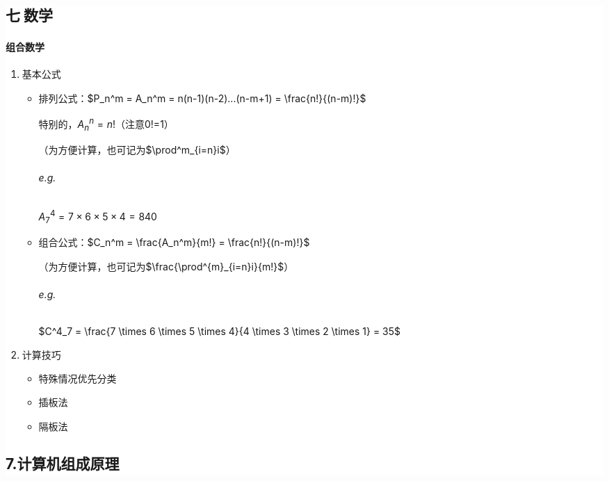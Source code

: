 ## 七 数学

#### 组合数学

1. 基本公式

   - 排列公式：$P_n^m = A_n^m = n(n-1)(n-2)...(n-m+1) = \frac{n!}{(n-m)!}$

     特别的，$A_n^n=n!$（注意0!=1）

     （为方便计算，也可记为$\prod^m_{i=n}i$）

     ###### e.g.

     $A_7^4=7 \times 6 \times 5 \times 4 = 840$

   - 组合公式：$C_n^m = \frac{A_n^m}{m!} = \frac{n!}{(n-m)!}$

     （为方便计算，也可记为$\frac{\prod^{m}_{i=n}i}{m!}$）

     ###### e.g.

     $C^4_7 = \frac{7 \times 6 \times 5 \times 4}{4 \times 3 \times 2 \times 1} = 35$

2. 计算技巧

   - 特殊情况优先分类

   - 插板法
   - 隔板法

## 7.计算机组成原理

